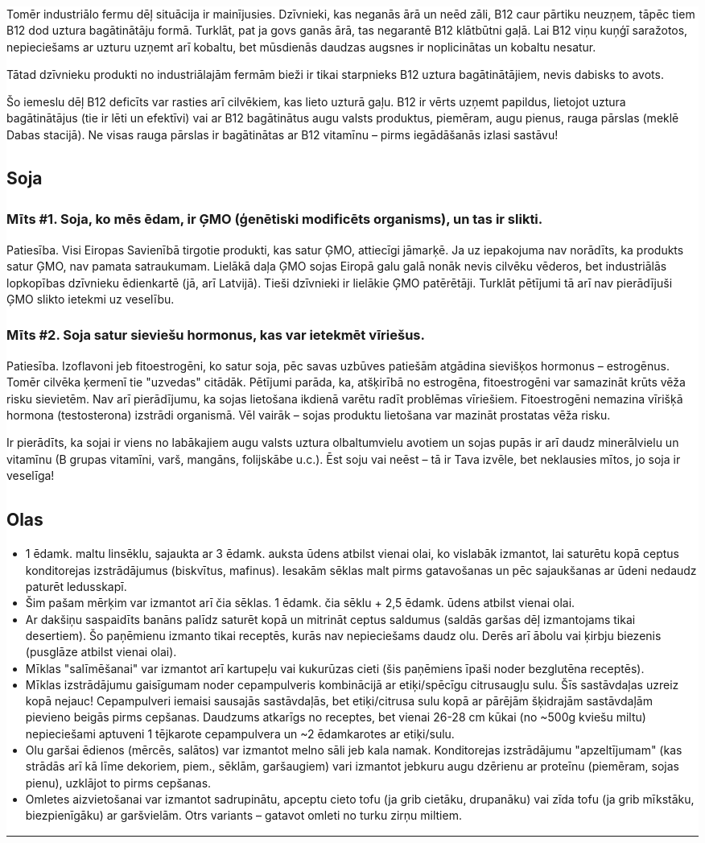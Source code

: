 Tomēr industriālo fermu dēļ situācija ir mainījusies. Dzīvnieki, kas neganās ārā un neēd zāli, B12 caur pārtiku neuzņem, tāpēc tiem B12 dod uztura bagātinātāju formā. Turklāt, pat ja govs ganās ārā, tas negarantē B12 klātbūtni gaļā. Lai B12 viņu kuņģī saražotos, nepieciešams ar uzturu uzņemt arī kobaltu, bet mūsdienās daudzas augsnes ir noplicinātas un kobaltu nesatur.

Tātad dzīvnieku produkti no industriālajām fermām bieži ir tikai starpnieks B12 uztura bagātinātājiem, nevis dabisks to avots.

Šo iemeslu dēļ B12 deficīts var rasties arī cilvēkiem, kas lieto uzturā gaļu. B12 ir vērts uzņemt papildus, lietojot uztura bagātinātājus (tie ir lēti un efektīvi) vai ar B12 bagātinātus augu valsts produktus, piemēram, augu pienus, rauga pārslas (meklē Dabas stacijā). Ne visas rauga pārslas ir bagātinātas ar B12 vitamīnu – pirms iegādāšanās izlasi sastāvu!

## Soja
### Mīts #1. Soja, ko mēs ēdam, ir ĢMO (ģenētiski modificēts organisms), un tas ir slikti. 
Patiesība. Visi Eiropas Savienībā tirgotie produkti, kas satur ĢMO, attiecīgi jāmarķē. Ja uz iepakojuma nav norādīts, ka produkts satur ĢMO, nav pamata satraukumam. Lielākā daļa ĢMO sojas Eiropā galu galā nonāk nevis cilvēku vēderos, bet industriālās lopkopības dzīvnieku ēdienkartē (jā, arī Latvijā). Tieši dzīvnieki ir lielākie ĢMO patērētāji. Turklāt pētījumi tā arī nav pierādījuši ĢMO slikto ietekmi uz veselību.

### Mīts #2. Soja satur sieviešu hormonus, kas var ietekmēt vīriešus.
Patiesība. Izoflavoni jeb fitoestrogēni, ko satur soja, pēc savas uzbūves patiešām atgādina sievišķos hormonus – estrogēnus. Tomēr cilvēka ķermenī tie "uzvedas" citādāk. Pētījumi parāda, ka, atšķirībā no estrogēna, fitoestrogēni var samazināt krūts vēža risku sievietēm. Nav arī pierādījumu, ka sojas lietošana ikdienā varētu radīt problēmas vīriešiem. Fitoestrogēni nemazina vīrišķā hormona (testosterona) izstrādi organismā. Vēl vairāk – sojas produktu lietošana var mazināt prostatas vēža risku.

Ir pierādīts, ka sojai ir viens no labākajiem augu valsts uztura olbaltumvielu avotiem un sojas pupās ir arī daudz minerālvielu un vitamīnu (B grupas vitamīni, varš, mangāns, folijskābe u.c.). Ēst soju vai neēst – tā ir Tava izvēle, bet neklausies mītos, jo soja ir veselīga!

## Olas
* 1 ēdamk. maltu linsēklu, sajaukta ar 3 ēdamk. auksta ūdens atbilst vienai olai, ko vislabāk izmantot, lai saturētu kopā ceptus konditorejas izstrādājumus (biskvītus, mafinus). Iesakām sēklas malt pirms gatavošanas un pēc sajaukšanas ar ūdeni nedaudz paturēt ledusskapī.
* Šim pašam mērķim var izmantot arī čia sēklas. 1 ēdamk. čia sēklu + 2,5 ēdamk. ūdens atbilst vienai olai.
* Ar dakšiņu saspaidīts banāns palīdz saturēt kopā un mitrināt ceptus saldumus (saldās garšas dēļ izmantojams tikai desertiem). Šo paņēmienu izmanto tikai receptēs, kurās nav nepieciešams daudz olu. Derēs arī ābolu vai ķirbju biezenis (pusglāze atbilst vienai olai). 
* Mīklas "salīmēšanai" var izmantot arī kartupeļu vai kukurūzas cieti (šis paņēmiens īpaši noder bezglutēna receptēs).
* Mīklas izstrādājumu gaisīgumam noder cepampulveris kombinācijā ar etiķi/spēcīgu citrusaugļu sulu. Šīs sastāvdaļas uzreiz kopā nejauc! Cepampulveri iemaisi sausajās sastāvdaļās, bet etiķi/citrusa sulu kopā ar pārējām šķidrajām sastāvdaļām pievieno beigās pirms cepšanas. Daudzums atkarīgs no receptes, bet vienai 26-28 cm kūkai (no ~500g kviešu miltu) nepieciešami aptuveni 1 tējkarote cepampulvera un ~2 ēdamkarotes ar etiķi/sulu.
* Olu garšai ēdienos (mērcēs, salātos) var izmantot melno sāli jeb kala namak.
Konditorejas izstrādājumu "apzeltījumam" (kas strādās arī kā līme dekoriem, piem., sēklām, garšaugiem) vari izmantot jebkuru augu dzērienu ar proteīnu (piemēram, sojas pienu), uzklājot to pirms cepšanas.
* Omletes aizvietošanai var izmantot sadrupinātu, apceptu cieto tofu (ja grib cietāku, drupanāku) vai zīda tofu (ja grib mīkstāku, biezpienīgāku) ar garšvielām. Otrs variants  –  gatavot omleti no turku zirņu miltiem. 

---